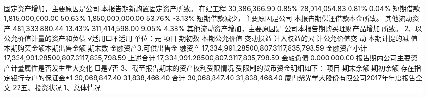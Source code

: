 固定资产增加，主要原因是公司
本报告期新购置固定资产所致。
在建工程
30,386,366.90
0.85%
28,014,054.83
0.81%
0.04%
短期借款
1,815,000,000.00
50.63%
1,850,000,000.00
53.76%
-3.13%
短期借款减少，主要原因是公司
本报告期偿还借款本金所致。
其他流动资产
481,333,880.44
13.43%
311,414,598.00
9.05%
4.38%
其他流动资产增加，主要原因是
公司本报告期购买理财产品增加
所致。
2、以公允价值计量的资产和负债
√适用□不适用
单位：元
项目
期初数
本期公允价值
变动损益
计入权益的累
计公允价值变
动
本期计提的减
值
本期购买金额本期出售金额
期末数
金融资产3.可供出售金
融资产
17,334,991.28500,807.3117,835,798.59
金融资产小计
17,334,991.28500,807.3117,835,798.59
上述合计
17,334,991.28500,807.3117,835,798.59
金融负债
0.000.000.00
报告期内公司主要资产计量属性是否发生重大变化
□是√否
3、截至报告期末的资产权利受限情况
受限制的货币资金明细如下：
项目
期末余额
期初余额
存在指定银行专户的保证金*1
30,068,847.40
31,838,466.40
合计
30,068,847.40
31,838,466.40
厦门紫光学大股份有限公司2017年年度报告全文
22五、投资状况
1、总体情况